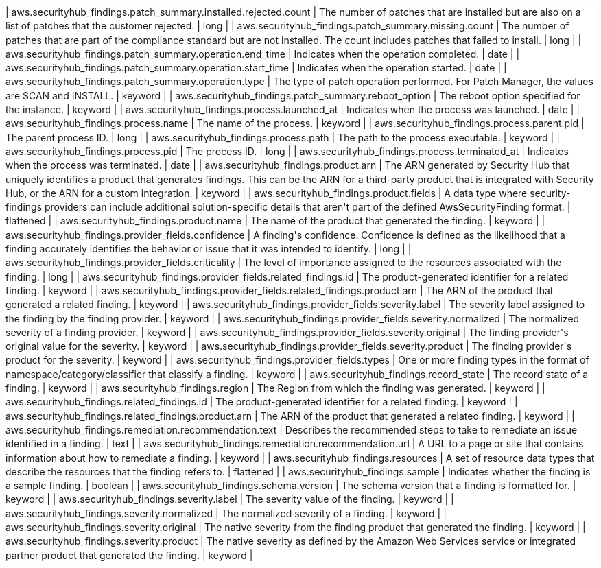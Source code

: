 | aws.securityhub_findings.patch_summary.installed.rejected.count | The number of patches that are installed but are also on a list of patches that the customer rejected. | long |
| aws.securityhub_findings.patch_summary.missing.count | The number of patches that are part of the compliance standard but are not installed. The count includes patches that failed to install. | long |
| aws.securityhub_findings.patch_summary.operation.end_time | Indicates when the operation completed. | date |
| aws.securityhub_findings.patch_summary.operation.start_time | Indicates when the operation started. | date |
| aws.securityhub_findings.patch_summary.operation.type | The type of patch operation performed. For Patch Manager, the values are SCAN and INSTALL. | keyword |
| aws.securityhub_findings.patch_summary.reboot_option | The reboot option specified for the instance. | keyword |
| aws.securityhub_findings.process.launched_at | Indicates when the process was launched. | date |
| aws.securityhub_findings.process.name | The name of the process. | keyword |
| aws.securityhub_findings.process.parent.pid | The parent process ID. | long |
| aws.securityhub_findings.process.path | The path to the process executable. | keyword |
| aws.securityhub_findings.process.pid | The process ID. | long |
| aws.securityhub_findings.process.terminated_at | Indicates when the process was terminated. | date |
| aws.securityhub_findings.product.arn | The ARN generated by Security Hub that uniquely identifies a product that generates findings. This can be the ARN for a third-party product that is integrated with Security Hub, or the ARN for a custom integration. | keyword |
| aws.securityhub_findings.product.fields | A data type where security-findings providers can include additional solution-specific details that aren't part of the defined AwsSecurityFinding format. | flattened |
| aws.securityhub_findings.product.name | The name of the product that generated the finding. | keyword |
| aws.securityhub_findings.provider_fields.confidence | A finding's confidence. Confidence is defined as the likelihood that a finding accurately identifies the behavior or issue that it was intended to identify. | long |
| aws.securityhub_findings.provider_fields.criticality | The level of importance assigned to the resources associated with the finding. | long |
| aws.securityhub_findings.provider_fields.related_findings.id | The product-generated identifier for a related finding. | keyword |
| aws.securityhub_findings.provider_fields.related_findings.product.arn | The ARN of the product that generated a related finding. | keyword |
| aws.securityhub_findings.provider_fields.severity.label | The severity label assigned to the finding by the finding provider. | keyword |
| aws.securityhub_findings.provider_fields.severity.normalized | The normalized severity of a finding provider. | keyword |
| aws.securityhub_findings.provider_fields.severity.original | The finding provider's original value for the severity. | keyword |
| aws.securityhub_findings.provider_fields.severity.product | The finding provider's product for the severity. | keyword |
| aws.securityhub_findings.provider_fields.types | One or more finding types in the format of namespace/category/classifier that classify a finding. | keyword |
| aws.securityhub_findings.record_state | The record state of a finding. | keyword |
| aws.securityhub_findings.region | The Region from which the finding was generated. | keyword |
| aws.securityhub_findings.related_findings.id | The product-generated identifier for a related finding. | keyword |
| aws.securityhub_findings.related_findings.product.arn | The ARN of the product that generated a related finding. | keyword |
| aws.securityhub_findings.remediation.recommendation.text | Describes the recommended steps to take to remediate an issue identified in a finding. | text |
| aws.securityhub_findings.remediation.recommendation.url | A URL to a page or site that contains information about how to remediate a finding. | keyword |
| aws.securityhub_findings.resources | A set of resource data types that describe the resources that the finding refers to. | flattened |
| aws.securityhub_findings.sample | Indicates whether the finding is a sample finding. | boolean |
| aws.securityhub_findings.schema.version | The schema version that a finding is formatted for. | keyword |
| aws.securityhub_findings.severity.label | The severity value of the finding. | keyword |
| aws.securityhub_findings.severity.normalized | The normalized severity of a finding. | keyword |
| aws.securityhub_findings.severity.original | The native severity from the finding product that generated the finding. | keyword |
| aws.securityhub_findings.severity.product | The native severity as defined by the Amazon Web Services service or integrated partner product that generated the finding. | keyword |